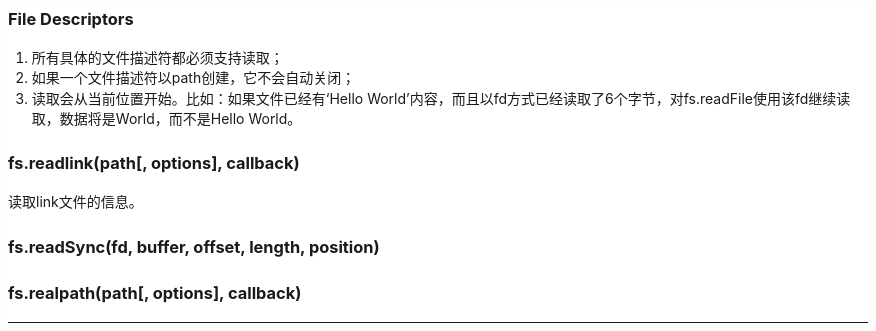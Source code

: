 ### File Descriptors
1. 所有具体的文件描述符都必须支持读取；
2. 如果一个文件描述符以path创建，它不会自动关闭；
3. 读取会从当前位置开始。比如：如果文件已经有‘Hello World’内容，而且以fd方式已经读取了6个字节，对fs.readFile使用该fd继续读取，数据将是World，而不是Hello World。

### fs.readlink(path[, options], callback)
读取link文件的信息。

### fs.readSync(fd, buffer, offset, length, position)
### fs.realpath(path[, options], callback)




___

